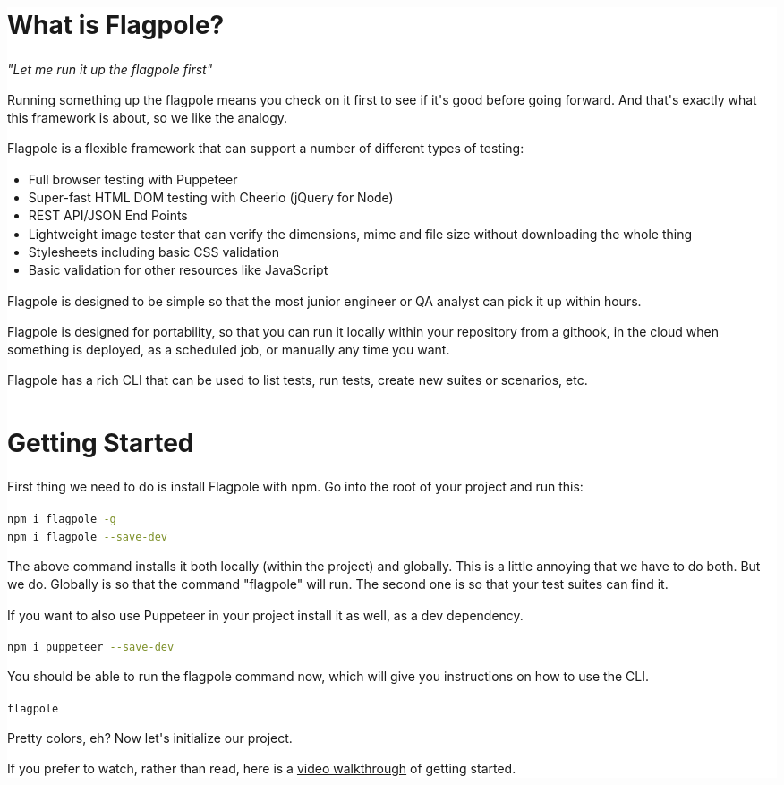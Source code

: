 # What is Flagpole?

*"Let me run it up the flagpole first"*

Running something up the flagpole means you check on it first to see if it's good before going forward. And that's exactly what this framework is about, so we like the analogy. 

Flagpole is a flexible framework that can support a number of different types of testing:

* Full browser testing with Puppeteer
* Super-fast HTML DOM testing with Cheerio (jQuery for Node)
* REST API/JSON End Points
* Lightweight image tester that can verify the dimensions, mime and file size without downloading the whole thing
* Stylesheets including basic CSS validation
* Basic validation for other resources like JavaScript

Flagpole is designed to be simple so that the most junior engineer or QA analyst can pick it up within hours.

Flagpole is designed for portability, so that you can run it locally within your repository from a githook, in the cloud when something is deployed, as a scheduled job, or manually any time you want.

Flagpole has a rich CLI that can be used to list tests, run tests, create new suites or scenarios, etc.

# Getting Started

First thing we need to do is install Flagpole with npm. Go into the root of your project and run this:

```bash
npm i flagpole -g
npm i flagpole --save-dev
```

The above command installs it both locally (within the project) and globally. This is a little annoying that we have to do both. But we do. Globally is so that the command "flagpole" will run. The second one is so that your test suites can find it.

If you want to also use Puppeteer in your project install it as well, as a dev dependency.

```bash
npm i puppeteer --save-dev
```

You should be able to run the flagpole command now, which will give you instructions on how to use the CLI.

```bash
flagpole
```

Pretty colors, eh? Now let's initialize our project.

If you prefer to watch, rather than read, here is a [video walkthrough](https://www.youtube.com/watch?v=d29m9eg7AV4) of getting started.
